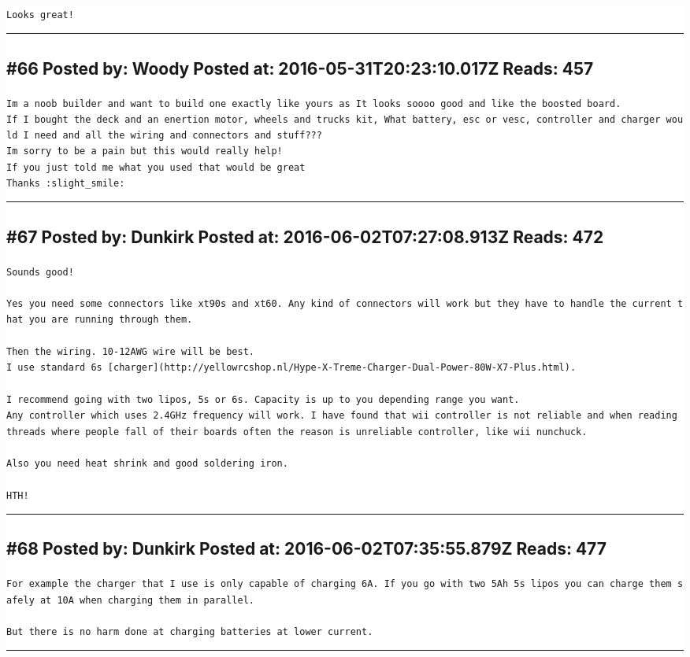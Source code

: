 ```
Looks great!
```

---
## \#66 Posted by: Woody Posted at: 2016-05-31T20:23:10.017Z Reads: 457

```
Im a noob builder and want to build one exactly like yours as It looks soooo good and like the boosted board.
If I bought the deck and an enertion motor, wheels and trucks kit, What battery, esc or vesc, controller and charger would I need and all the wiring and connectors and stuff???
Im sorry to be a pain but this would really help!
If you just told me what you used that would be great
Thanks :slight_smile:
```

---
## \#67 Posted by: Dunkirk Posted at: 2016-06-02T07:27:08.913Z Reads: 472

```
Sounds good! 

Yes you need some connectors like xt90s and xt60. Any kind of connectors will work but they have to handle the current that you are running through them.

Then the wiring. 10-12AWG wire will be best. 
I use standard 6s [charger](http://yellowrcshop.nl/Hype-X-Treme-Charger-Dual-Power-80W-X7-Plus.html).

I recommend going with two lipos, 5s or 6s. Capacity is up to you depending range you want. 
Any controller which uses 2.4GHz frequency will work. I have found that wii controller is not reliable and when reading threads where people fall of their boards often the reason is unreliable controller, like wii nunchuck.

Also you need heat shrink and good soldering iron.

HTH!
```

---
## \#68 Posted by: Dunkirk Posted at: 2016-06-02T07:35:55.879Z Reads: 477

```
For example the charger that I use is only capable of charging 6A. If you go with two 5Ah 5s lipos you can charge them safely at 10A when charging them in parallel. 

But there is no harm done at charging batteries at lower current.
```

---